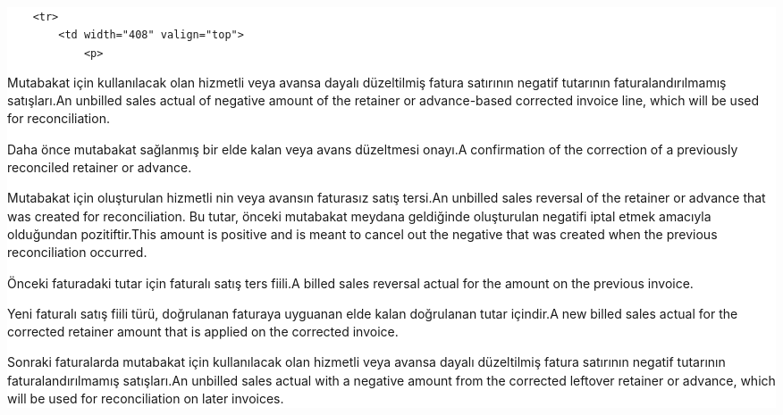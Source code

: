         <tr>
            <td width="408" valign="top">
                <p>
<span data-ttu-id="90e20-133">Mutabakat için kullanılacak olan hizmetli veya avansa dayalı düzeltilmiş fatura satırının negatif tutarının faturalandırılmamış satışları.</span><span class="sxs-lookup"><span data-stu-id="90e20-133">An unbilled sales actual of negative amount of the retainer or advance-based corrected invoice line, which will be used for reconciliation.</span></span>
                </p>
            </td>
        </tr>
        <tr>
            <td width="216" rowspan="4" valign="top">
                <p>
<span data-ttu-id="90e20-134">Daha önce mutabakat sağlanmış bir elde kalan veya avans düzeltmesi onayı.</span><span class="sxs-lookup"><span data-stu-id="90e20-134">A confirmation of the correction of a previously reconciled retainer or advance.</span></span>
                </p>
            </td>
            <td width="408" valign="top">
                <p>
<span data-ttu-id="90e20-135">Mutabakat için oluşturulan hizmetli nin veya avansın faturasız satış tersi.</span><span class="sxs-lookup"><span data-stu-id="90e20-135">An unbilled sales reversal of the retainer or advance that was created for reconciliation.</span></span> <span data-ttu-id="90e20-136">Bu tutar, önceki mutabakat meydana geldiğinde oluşturulan negatifi iptal etmek amacıyla olduğundan pozitiftir.</span><span class="sxs-lookup"><span data-stu-id="90e20-136">This amount is positive and is meant to cancel out the negative that was created when the previous reconciliation occurred.</span></span>
                </p>
            </td>
        </tr>
        <tr>
            <td width="408" valign="top">
                <p>
<span data-ttu-id="90e20-137">Önceki faturadaki tutar için faturalı satış ters fiili.</span><span class="sxs-lookup"><span data-stu-id="90e20-137">A billed sales reversal actual for the amount on the previous invoice.</span></span>
                </p>
            </td>
        </tr>
        <tr>
            <td width="408" valign="top">
                <p>
<span data-ttu-id="90e20-138">Yeni faturalı satış fiili türü, doğrulanan faturaya uyguanan elde kalan doğrulanan tutar içindir.</span><span class="sxs-lookup"><span data-stu-id="90e20-138">A new billed sales actual for the corrected retainer amount that is applied on the corrected invoice.</span></span>
                </p>
            </td>
        </tr>
        <tr>
            <td width="408" valign="top">
                <p>
<span data-ttu-id="90e20-139">Sonraki faturalarda mutabakat için kullanılacak olan hizmetli veya avansa dayalı düzeltilmiş fatura satırının negatif tutarının faturalandırılmamış satışları.</span><span class="sxs-lookup"><span data-stu-id="90e20-139">An unbilled sales actual with a negative amount from the corrected leftover retainer or advance, which will be used for reconciliation on later invoices.</span></span>
                </p>
            </td>
        </tr>
        <tr>
            <td width="216" rowspan="2" valign="top">
                <p>